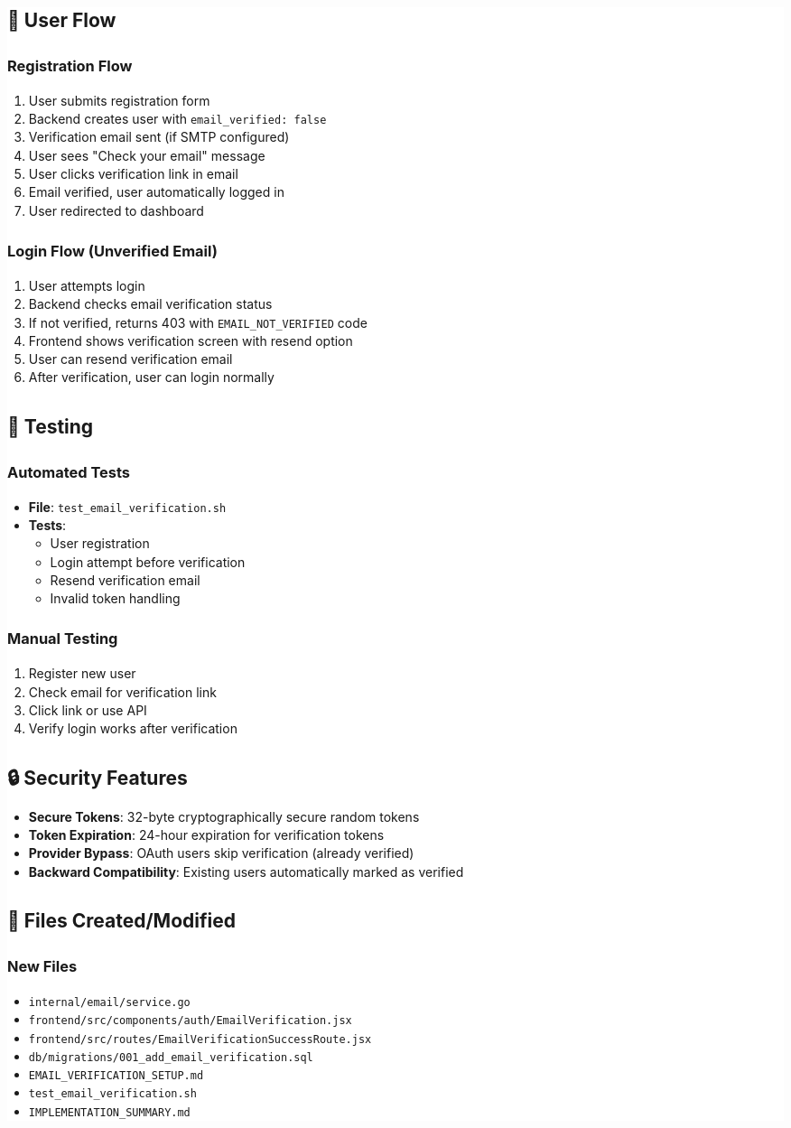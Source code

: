 ## 🚀 User Flow

### Registration Flow
1. User submits registration form
2. Backend creates user with `email_verified: false`
3. Verification email sent (if SMTP configured)
4. User sees "Check your email" message
5. User clicks verification link in email
6. Email verified, user automatically logged in
7. User redirected to dashboard

### Login Flow (Unverified Email)
1. User attempts login
2. Backend checks email verification status
3. If not verified, returns 403 with `EMAIL_NOT_VERIFIED` code
4. Frontend shows verification screen with resend option
5. User can resend verification email
6. After verification, user can login normally

## 🧪 Testing

### Automated Tests
- **File**: `test_email_verification.sh`
- **Tests**:
  - User registration
  - Login attempt before verification
  - Resend verification email
  - Invalid token handling

### Manual Testing
1. Register new user
2. Check email for verification link
3. Click link or use API
4. Verify login works after verification

## 🔒 Security Features

- **Secure Tokens**: 32-byte cryptographically secure random tokens
- **Token Expiration**: 24-hour expiration for verification tokens
- **Provider Bypass**: OAuth users skip verification (already verified)
- **Backward Compatibility**: Existing users automatically marked as verified

## 📁 Files Created/Modified

### New Files
- `internal/email/service.go`
- `frontend/src/components/auth/EmailVerification.jsx`
- `frontend/src/routes/EmailVerificationSuccessRoute.jsx`
- `db/migrations/001_add_email_verification.sql`
- `EMAIL_VERIFICATION_SETUP.md`
- `test_email_verification.sh`
- `IMPLEMENTATION_SUMMARY.md`
